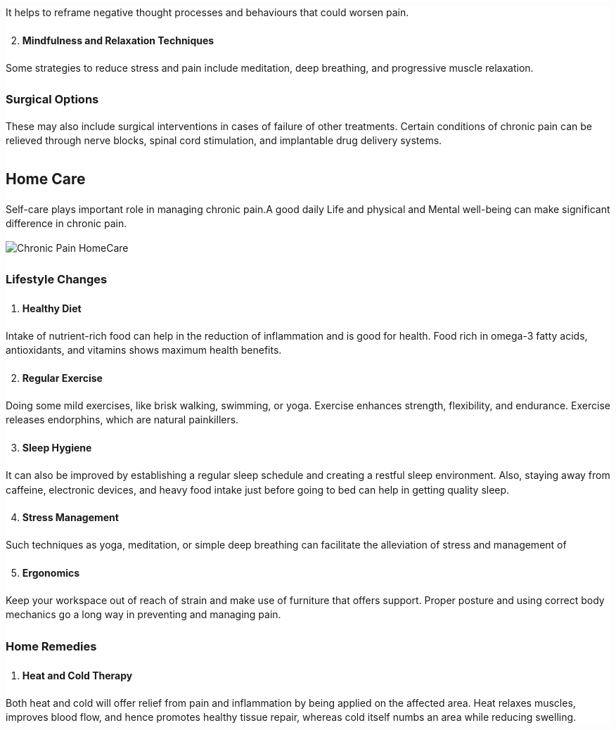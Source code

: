 It helps to reframe negative thought processes and behaviours that could worsen pain.

2) #### Mindfulness and Relaxation Techniques

Some strategies to reduce stress and pain include meditation, deep breathing, and progressive muscle relaxation.

### Surgical Options
These may also include surgical interventions in cases of failure of other treatments. Certain conditions of chronic pain can be relieved through nerve blocks, spinal cord stimulation, and implantable drug delivery systems.

## Home Care

Self-care plays important role in managing chronic pain.A good daily Life and physical and Mental well-being can make significant difference in chronic pain.

<img src="https://i0.wp.com/post.medicalnewstoday.com/wp-content/uploads/sites/3/2020/12/GettyImages-1029825378_header-1024x575.jpg?w=1155&h=1528" width="100%" height="400" alt="Chronic Pain HomeCare" style="object-fit: contain;"/>

### Lifestyle Changes
1) #### Healthy Diet

 Intake of nutrient-rich food can help in the reduction of inflammation and is good for health. Food rich in omega-3 fatty acids, 
 antioxidants, and vitamins shows maximum health benefits.

2) #### Regular Exercise

 Doing some mild exercises, like brisk walking, swimming, or yoga. Exercise enhances strength, flexibility, and endurance. 
 Exercise releases endorphins, which are natural painkillers.

3) #### Sleep Hygiene

 It can also be improved by establishing a regular sleep schedule and creating a restful sleep environment. Also, staying away 
 from caffeine, electronic devices, and heavy food intake just before going to bed can help in getting quality sleep.

4) #### Stress Management

 Such techniques as yoga, meditation, or simple deep breathing can facilitate the alleviation of stress and management of

5) #### Ergonomics


 Keep your workspace out of reach of strain and make use of furniture that offers support. Proper posture and using correct body 
 mechanics go a long way in preventing and managing pain.


### Home Remedies
1) #### Heat and Cold Therapy

 Both heat and cold will offer relief from pain and inflammation by being applied on the affected area. Heat relaxes muscles, 
 improves blood flow, and hence promotes healthy tissue repair, whereas cold itself numbs an area while reducing swelling.
